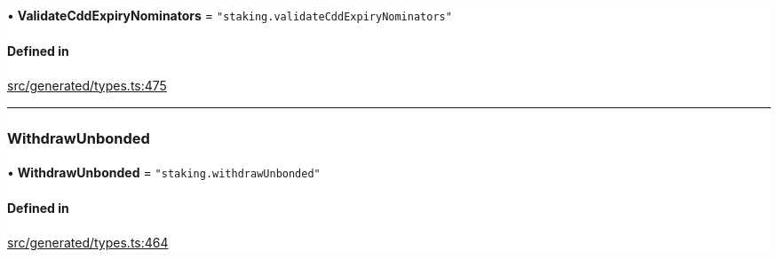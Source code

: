 • **ValidateCddExpiryNominators** = ``"staking.validateCddExpiryNominators"``

#### Defined in

[src/generated/types.ts:475](https://github.com/PolymeshAssociation/polymesh-private-sdk/blob/dd40dc5f/src/generated/types.ts#L475)

___

### WithdrawUnbonded

• **WithdrawUnbonded** = ``"staking.withdrawUnbonded"``

#### Defined in

[src/generated/types.ts:464](https://github.com/PolymeshAssociation/polymesh-private-sdk/blob/dd40dc5f/src/generated/types.ts#L464)
